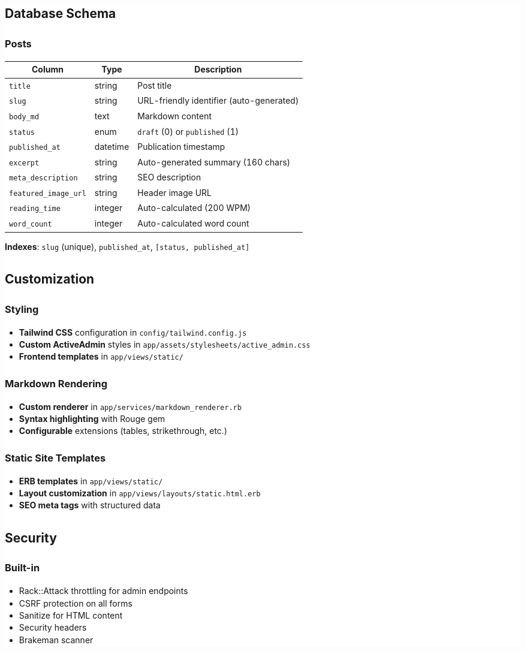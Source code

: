 ## Database Schema

### Posts
| Column | Type | Description |
|--------|------|-------------|
| `title` | string | Post title |
| `slug` | string | URL-friendly identifier (auto-generated) |
| `body_md` | text | Markdown content |
| `status` | enum | `draft` (0) or `published` (1) |
| `published_at` | datetime | Publication timestamp |
| `excerpt` | string | Auto-generated summary (160 chars) |
| `meta_description` | string | SEO description |
| `featured_image_url` | string | Header image URL |
| `reading_time` | integer | Auto-calculated (200 WPM) |
| `word_count` | integer | Auto-calculated word count |

**Indexes**: `slug` (unique), `published_at`, `[status, published_at]`

## Customization

### Styling
- **Tailwind CSS** configuration in `config/tailwind.config.js`
- **Custom ActiveAdmin** styles in `app/assets/stylesheets/active_admin.css`
- **Frontend templates** in `app/views/static/`

### Markdown Rendering
- **Custom renderer** in `app/services/markdown_renderer.rb`
- **Syntax highlighting** with Rouge gem
- **Configurable** extensions (tables, strikethrough, etc.)

### Static Site Templates
- **ERB templates** in `app/views/static/`
- **Layout customization** in `app/views/layouts/static.html.erb`
- **SEO meta tags** with structured data

## Security

### Built-in
- Rack::Attack throttling for admin endpoints
- CSRF protection on all forms
- Sanitize for HTML content
- Security headers
- Brakeman scanner
